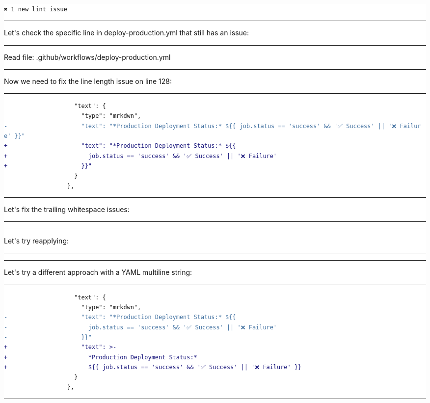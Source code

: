 ```
✖ 1 new lint issue

```

---

Let's check the specific line in deploy-production.yml that still has an issue:

---

Read file: .github/workflows/deploy-production.yml

---

Now we need to fix the line length issue on line 128:

---

```diff
                    "text": {
                      "type": "mrkdwn",
-                     "text": "*Production Deployment Status:* ${{ job.status == 'success' && '✅ Success' || '❌ Failure' }}"
+                     "text": "*Production Deployment Status:* ${{ 
+                       job.status == 'success' && '✅ Success' || '❌ Failure' 
+                     }}"
                    }
                  },
```

---

Let's fix the trailing whitespace issues:

---



---

Let's try reapplying:

---



---

Let's try a different approach with a YAML multiline string:

---

```diff
                    "text": {
                      "type": "mrkdwn",
-                     "text": "*Production Deployment Status:* ${{
-                       job.status == 'success' && '✅ Success' || '❌ Failure'
-                     }}"
+                     "text": >-
+                       *Production Deployment Status:* 
+                       ${{ job.status == 'success' && '✅ Success' || '❌ Failure' }}
                    }
                  },
```

---